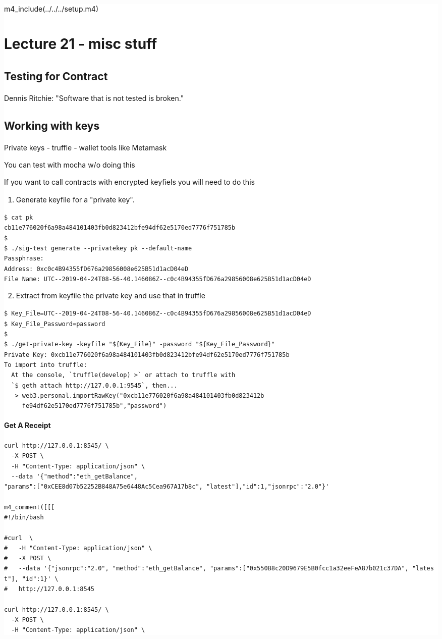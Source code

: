 m4_include(../../../setup.m4)

# Lecture 21 - misc stuff


## Testing for Contract

Dennis Ritchie: "Software that is not tested is broken."

## Working with keys

Private keys - truffle - wallet tools like Metamask

You can test with mocha w/o doing this

If you want to call contracts with encrypted keyfiels you will need to do this

1. Generate keyfile for a "private key".

```
$ cat pk
cb11e776020f6a98a484101403fb0d823412bfe94df62e5170ed7776f751785b
$
$ ./sig-test generate --privatekey pk --default-name
Passphrase:
Address: 0xc0c4B94355fD676a29856008e625B51d1acD04eD
File Name: UTC--2019-04-24T08-56-40.146086Z--c0c4B94355fD676a29856008e625B51d1acD04eD
```

2. Extract from keyfile the private key and use that in truffle

```
$ Key_File=UTC--2019-04-24T08-56-40.146086Z--c0c4B94355fD676a29856008e625B51d1acD04eD
$ Key_File_Password=password
$
$ ./get-private-key -keyfile "${Key_File}" -password "${Key_File_Password}"
Private Key: 0xcb11e776020f6a98a484101403fb0d823412bfe94df62e5170ed7776f751785b
To import into truffle:
  At the console, `truffle(develop) >` or attach to truffle with
  `$ geth attach http://127.0.0.1:9545`, then...
   > web3.personal.importRawKey("0xcb11e776020f6a98a484101403fb0d823412b
     fe94df62e5170ed7776f751785b","password")
```

#### Get A Receipt

```
curl http://127.0.0.1:8545/ \
  -X POST \
  -H "Content-Type: application/json" \
  --data '{"method":"eth_getBalance",
"params":["0xCEE8d07b52252B848A75e6448Ac5Cea967A17b8c", "latest"],"id":1,"jsonrpc":"2.0"}'

m4_comment([[[
#!/bin/bash

#curl  \
#	-H "Content-Type: application/json" \
#	-X POST \
#	--data '{"jsonrpc":"2.0", "method":"eth_getBalance", "params":["0x550B8c20D9679E5B0fcc1a32eeFeA87b021c37DA", "latest"], "id":1}' \
#	http://127.0.0.1:8545

curl http://127.0.0.1:8545/ \
  -X POST \
  -H "Content-Type: application/json" \
```
